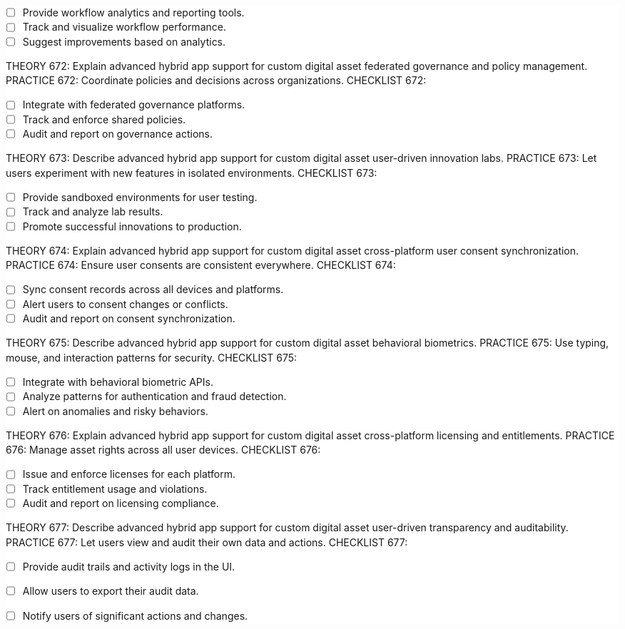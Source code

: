 - [ ] Provide workflow analytics and reporting tools.
- [ ] Track and visualize workflow performance.
- [ ] Suggest improvements based on analytics.

THEORY 672: Explain advanced hybrid app support for custom digital asset federated governance and policy management.
PRACTICE 672: Coordinate policies and decisions across organizations.
CHECKLIST 672:

- [ ] Integrate with federated governance platforms.
- [ ] Track and enforce shared policies.
- [ ] Audit and report on governance actions.

THEORY 673: Describe advanced hybrid app support for custom digital asset user-driven innovation labs.
PRACTICE 673: Let users experiment with new features in isolated environments.
CHECKLIST 673:

- [ ] Provide sandboxed environments for user testing.
- [ ] Track and analyze lab results.
- [ ] Promote successful innovations to production.

THEORY 674: Explain advanced hybrid app support for custom digital asset cross-platform user consent synchronization.
PRACTICE 674: Ensure user consents are consistent everywhere.
CHECKLIST 674:

- [ ] Sync consent records across all devices and platforms.
- [ ] Alert users to consent changes or conflicts.
- [ ] Audit and report on consent synchronization.

THEORY 675: Describe advanced hybrid app support for custom digital asset behavioral biometrics.
PRACTICE 675: Use typing, mouse, and interaction patterns for security.
CHECKLIST 675:

- [ ] Integrate with behavioral biometric APIs.
- [ ] Analyze patterns for authentication and fraud detection.
- [ ] Alert on anomalies and risky behaviors.

THEORY 676: Explain advanced hybrid app support for custom digital asset cross-platform licensing and entitlements.
PRACTICE 676: Manage asset rights across all user devices.
CHECKLIST 676:

- [ ] Issue and enforce licenses for each platform.
- [ ] Track entitlement usage and violations.
- [ ] Audit and report on licensing compliance.

THEORY 677: Describe advanced hybrid app support for custom digital asset user-driven transparency and auditability.
PRACTICE 677: Let users view and audit their own data and actions.
CHECKLIST 677:

- [ ] Provide audit trails and activity logs in the UI.
- [ ] Allow users to export their audit data.
- [ ] Notify users of significant actions and changes.


[^1]: https://en.wikipedia.org/wiki/Paris
[^2]: https://en.wikipedia.org/wiki/List_of_capitals_of_France
[^3]: https://home.adelphi.edu/~ca19535/page 4.html
[^4]: https://www.coe.int/en/web/interculturalcities/paris
[^5]: https://www.linkedin.com/posts/sanand0_me-what-is-the-capital-of-france-qwen3-activity-7324655268640829444-Qm1Q
[^6]: https://www.britannica.com/place/Paris
[^7]: https://www.britannica.com/place/France
[^8]: https://www.tn-physio.at/faq/what-is-the-capital-of-france%3F
[^9]: https://multimedia.europarl.europa.eu/en/video/infoclip-european-union-capitals-paris-france_I199003